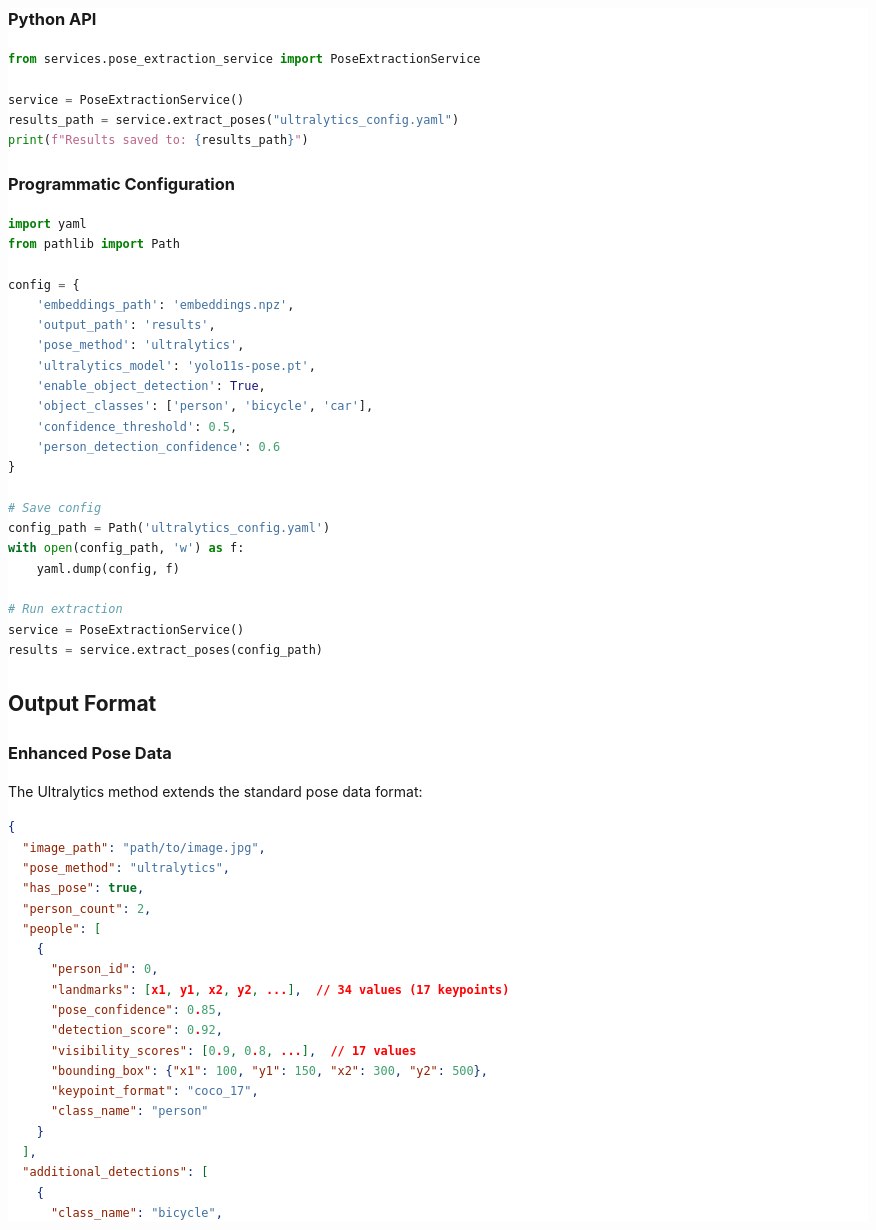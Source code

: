 ### Python API

```python
from services.pose_extraction_service import PoseExtractionService

service = PoseExtractionService()
results_path = service.extract_poses("ultralytics_config.yaml")
print(f"Results saved to: {results_path}")
```

### Programmatic Configuration

```python
import yaml
from pathlib import Path

config = {
    'embeddings_path': 'embeddings.npz',
    'output_path': 'results',
    'pose_method': 'ultralytics',
    'ultralytics_model': 'yolo11s-pose.pt',
    'enable_object_detection': True,
    'object_classes': ['person', 'bicycle', 'car'],
    'confidence_threshold': 0.5,
    'person_detection_confidence': 0.6
}

# Save config
config_path = Path('ultralytics_config.yaml')
with open(config_path, 'w') as f:
    yaml.dump(config, f)

# Run extraction
service = PoseExtractionService()
results = service.extract_poses(config_path)
```

## Output Format

### Enhanced Pose Data

The Ultralytics method extends the standard pose data format:

```json
{
  "image_path": "path/to/image.jpg",
  "pose_method": "ultralytics",
  "has_pose": true,
  "person_count": 2,
  "people": [
    {
      "person_id": 0,
      "landmarks": [x1, y1, x2, y2, ...],  // 34 values (17 keypoints)
      "pose_confidence": 0.85,
      "detection_score": 0.92,
      "visibility_scores": [0.9, 0.8, ...],  // 17 values
      "bounding_box": {"x1": 100, "y1": 150, "x2": 300, "y2": 500},
      "keypoint_format": "coco_17",
      "class_name": "person"
    }
  ],
  "additional_detections": [
    {
      "class_name": "bicycle",
```